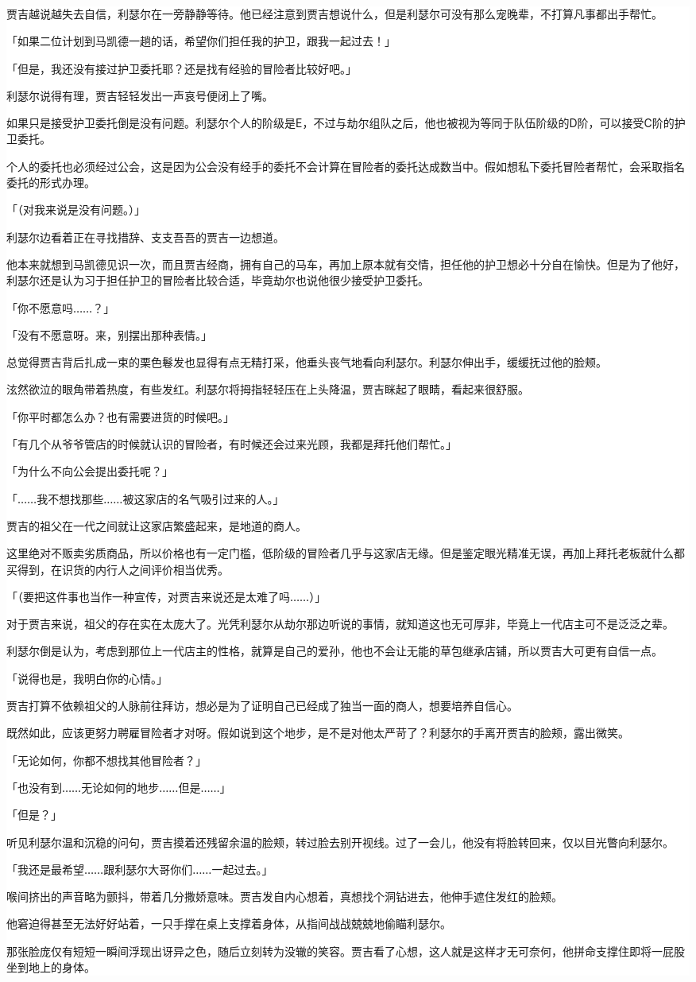 贾吉越说越失去自信，利瑟尔在一旁静静等待。他已经注意到贾吉想说什么，但是利瑟尔可没有那么宠晚辈，不打算凡事都出手帮忙。

「如果二位计划到马凯德一趟的话，希望你们担任我的护卫，跟我一起过去！」

「但是，我还没有接过护卫委托耶？还是找有经验的冒险者比较好吧。」

利瑟尔说得有理，贾吉轻轻发出一声哀号便闭上了嘴。

如果只是接受护卫委托倒是没有问题。利瑟尔个人的阶级是E，不过与劫尔组队之后，他也被视为等同于队伍阶级的D阶，可以接受C阶的护卫委托。

个人的委托也必须经过公会，这是因为公会没有经手的委托不会计算在冒险者的委托达成数当中。假如想私下委托冒险者帮忙，会采取指名委托的形式办理。

「（对我来说是没有问题。）」

利瑟尔边看着正在寻找措辞、支支吾吾的贾吉一边想道。

他本来就想到马凯德见识一次，而且贾吉经商，拥有自己的马车，再加上原本就有交情，担任他的护卫想必十分自在愉快。但是为了他好，利瑟尔还是认为习于担任护卫的冒险者比较合适，毕竟劫尔也说他很少接受护卫委托。

「你不愿意吗……？」

「没有不愿意呀。来，别摆出那种表情。」

总觉得贾吉背后扎成一束的栗色鬈发也显得有点无精打采，他垂头丧气地看向利瑟尔。利瑟尔伸出手，缓缓抚过他的脸颊。

泫然欲泣的眼角带着热度，有些发红。利瑟尔将拇指轻轻压在上头降温，贾吉眯起了眼睛，看起来很舒服。

「你平时都怎么办？也有需要进货的时候吧。」

「有几个从爷爷管店的时候就认识的冒险者，有时候还会过来光顾，我都是拜托他们帮忙。」

「为什么不向公会提出委托呢？」

「……我不想找那些……被这家店的名气吸引过来的人。」

贾吉的祖父在一代之间就让这家店繁盛起来，是地道的商人。

这里绝对不贩卖劣质商品，所以价格也有一定门槛，低阶级的冒险者几乎与这家店无缘。但是鉴定眼光精准无误，再加上拜托老板就什么都买得到，在识货的内行人之间评价相当优秀。

「（要把这件事也当作一种宣传，对贾吉来说还是太难了吗……）」

对于贾吉来说，祖父的存在实在太庞大了。光凭利瑟尔从劫尔那边听说的事情，就知道这也无可厚非，毕竟上一代店主可不是泛泛之辈。

利瑟尔倒是认为，考虑到那位上一代店主的性格，就算是自己的爱孙，他也不会让无能的草包继承店铺，所以贾吉大可更有自信一点。

「说得也是，我明白你的心情。」

贾吉打算不依赖祖父的人脉前往拜访，想必是为了证明自己已经成了独当一面的商人，想要培养自信心。

既然如此，应该更努力聘雇冒险者才对呀。假如说到这个地步，是不是对他太严苛了？利瑟尔的手离开贾吉的脸颊，露出微笑。

「无论如何，你都不想找其他冒险者？」

「也没有到……无论如何的地步……但是……」

「但是？」

听见利瑟尔温和沉稳的问句，贾吉摸着还残留余温的脸颊，转过脸去别开视线。过了一会儿，他没有将脸转回来，仅以目光瞥向利瑟尔。

「我还是最希望……跟利瑟尔大哥你们……一起过去。」

喉间挤出的声音略为颤抖，带着几分撒娇意味。贾吉发自内心想着，真想找个洞钻进去，他伸手遮住发红的脸颊。

他窘迫得甚至无法好好站着，一只手撑在桌上支撑着身体，从指间战战兢兢地偷瞄利瑟尔。

那张脸庞仅有短短一瞬间浮现出讶异之色，随后立刻转为没辙的笑容。贾吉看了心想，这人就是这样才无可奈何，他拼命支撑住即将一屁股坐到地上的身体。
